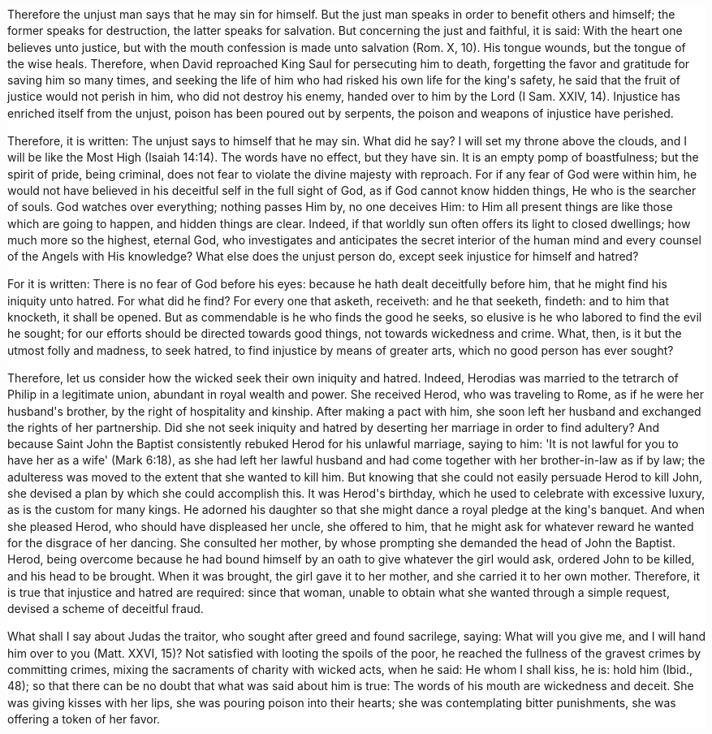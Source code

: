 
Therefore the unjust man says that he may sin for himself. But the just man speaks in order to benefit others and himself; the former speaks for destruction, the latter speaks for salvation. But concerning the just and faithful, it is said: With the heart one believes unto justice, but with the mouth confession is made unto salvation (Rom. X, 10). His tongue wounds, but the tongue of the wise heals. Therefore, when David reproached King Saul for persecuting him to death, forgetting the favor and gratitude for saving him so many times, and seeking the life of him who had risked his own life for the king's safety, he said that the fruit of justice would not perish in him, who did not destroy his enemy, handed over to him by the Lord (I Sam. XXIV, 14). Injustice has enriched itself from the unjust, poison has been poured out by serpents, the poison and weapons of injustice have perished.

Therefore, it is written: The unjust says to himself that he may sin. What did he say? I will set my throne above the clouds, and I will be like the Most High (Isaiah 14:14). The words have no effect, but they have sin. It is an empty pomp of boastfulness; but the spirit of pride, being criminal, does not fear to violate the divine majesty with reproach. For if any fear of God were within him, he would not have believed in his deceitful self in the full sight of God, as if God cannot know hidden things, He who is the searcher of souls. God watches over everything; nothing passes Him by, no one deceives Him: to Him all present things are like those which are going to happen, and hidden things are clear. Indeed, if that worldly sun often offers its light to closed dwellings; how much more so the highest, eternal God, who investigates and anticipates the secret interior of the human mind and every counsel of the Angels with His knowledge? What else does the unjust person do, except seek injustice for himself and hatred?


For it is written: There is no fear of God before his eyes: because he hath dealt deceitfully before him, that he might find his iniquity unto hatred. For what did he find? For every one that asketh, receiveth: and he that seeketh, findeth: and to him that knocketh, it shall be opened. But as commendable is he who finds the good he seeks, so elusive is he who labored to find the evil he sought; for our efforts should be directed towards good things, not towards wickedness and crime. What, then, is it but the utmost folly and madness, to seek hatred, to find injustice by means of greater arts, which no good person has ever sought?

Therefore, let us consider how the wicked seek their own iniquity and hatred. Indeed, Herodias was married to the tetrarch of Philip in a legitimate union, abundant in royal wealth and power. She received Herod, who was traveling to Rome, as if he were her husband's brother, by the right of hospitality and kinship. After making a pact with him, she soon left her husband and exchanged the rights of her partnership. Did she not seek iniquity and hatred by deserting her marriage in order to find adultery? And because Saint John the Baptist consistently rebuked Herod for his unlawful marriage, saying to him: 'It is not lawful for you to have her as a wife' (Mark 6:18), as she had left her lawful husband and had come together with her brother-in-law as if by law; the adulteress was moved to the extent that she wanted to kill him. But knowing that she could not easily persuade Herod to kill John, she devised a plan by which she could accomplish this. It was Herod's birthday, which he used to celebrate with excessive luxury, as is the custom for many kings. He adorned his daughter so that she might dance a royal pledge at the king's banquet. And when she pleased Herod, who should have displeased her uncle, she offered to him, that he might ask for whatever reward he wanted for the disgrace of her dancing. She consulted her mother, by whose prompting she demanded the head of John the Baptist. Herod, being overcome because he had bound himself by an oath to give whatever the girl would ask, ordered John to be killed, and his head to be brought. When it was brought, the girl gave it to her mother, and she carried it to her own mother. Therefore, it is true that injustice and hatred are required: since that woman, unable to obtain what she wanted through a simple request, devised a scheme of deceitful fraud.

What shall I say about Judas the traitor, who sought after greed and found sacrilege, saying: What will you give me, and I will hand him over to you (Matt. XXVI, 15)? Not satisfied with looting the spoils of the poor, he reached the fullness of the gravest crimes by committing crimes, mixing the sacraments of charity with wicked acts, when he said: He whom I shall kiss, he is: hold him (Ibid., 48); so that there can be no doubt that what was said about him is true: The words of his mouth are wickedness and deceit. She was giving kisses with her lips, she was pouring poison into their hearts; she was contemplating bitter punishments, she was offering a token of her favor.
